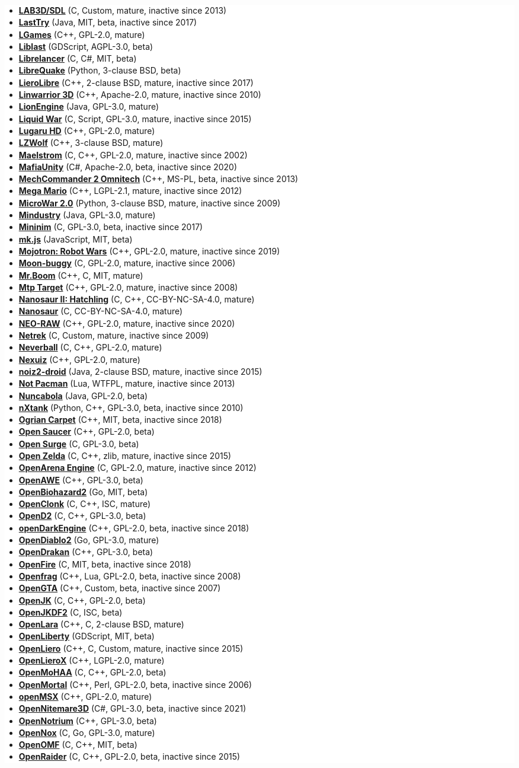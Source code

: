 - **[LAB3D/SDL](../lab3dsdl.md)** (C, Custom, mature, inactive since 2013)
- **[LastTry](../lasttry.md)** (Java, MIT, beta, inactive since 2017)
- **[LGames](../lgames.md)** (C++, GPL-2.0, mature)
- **[Liblast](../liblast.md)** (GDScript, AGPL-3.0, beta)
- **[Librelancer](../librelancer.md)** (C, C#, MIT, beta)
- **[LibreQuake](../librequake.md)** (Python, 3-clause BSD, beta)
- **[LieroLibre](../lierolibre.md)** (C++, 2-clause BSD, mature, inactive since 2017)
- **[Linwarrior 3D](../linwarrior_3d.md)** (C++, Apache-2.0, mature, inactive since 2010)
- **[LionEngine](../lionengine.md)** (Java, GPL-3.0, mature)
- **[Liquid War](../liquid_war.md)** (C, Script, GPL-3.0, mature, inactive since 2015)
- **[Lugaru HD](../lugaru_hd.md)** (C++, GPL-2.0, mature)
- **[LZWolf](../lzwolf.md)** (C++, 3-clause BSD, mature)
- **[Maelstrom](../maelstrom.md)** (C, C++, GPL-2.0, mature, inactive since 2002)
- **[MafiaUnity](../mafiaunity.md)** (C#, Apache-2.0, beta, inactive since 2020)
- **[MechCommander 2 Omnitech](../mechcommander_2_omnitech.md)** (C++, MS-PL, beta, inactive since 2013)
- **[Mega Mario](../mega_mario.md)** (C++, LGPL-2.1, mature, inactive since 2012)
- **[MicroWar 2.0](../microwar_20.md)** (Python, 3-clause BSD, mature, inactive since 2009)
- **[Mindustry](../mindustry.md)** (Java, GPL-3.0, mature)
- **[Mininim](../mininim.md)** (C, GPL-3.0, beta, inactive since 2017)
- **[mk.js](../mkjs.md)** (JavaScript, MIT, beta)
- **[Mojotron: Robot Wars](../mojotron_robot_wars.md)** (C++, GPL-2.0, mature, inactive since 2019)
- **[Moon-buggy](../moon-buggy.md)** (C, GPL-2.0, mature, inactive since 2006)
- **[Mr.Boom](../mrboom.md)** (C++, C, MIT, mature)
- **[Mtp Target](../mtp_target.md)** (C++, GPL-2.0, mature, inactive since 2008)
- **[Nanosaur II: Hatchling](../nanosaur_ii_hatchling.md)** (C, C++, CC-BY-NC-SA-4.0, mature)
- **[Nanosaur](../nanosaur.md)** (C, CC-BY-NC-SA-4.0, mature)
- **[NEO-RAW](../neo-raw.md)** (C++, GPL-2.0, mature, inactive since 2020)
- **[Netrek](../netrek.md)** (C, Custom, mature, inactive since 2009)
- **[Neverball](../neverball.md)** (C, C++, GPL-2.0, mature)
- **[Nexuiz](../nexuiz.md)** (C++, GPL-2.0, mature)
- **[noiz2-droid](../noiz2-droid.md)** (Java, 2-clause BSD, mature, inactive since 2015)
- **[Not Pacman](../not_pacman.md)** (Lua, WTFPL, mature, inactive since 2013)
- **[Nuncabola](../nuncabola.md)** (Java, GPL-2.0, beta)
- **[nXtank](../nxtank.md)** (Python, C++, GPL-3.0, beta, inactive since 2010)
- **[Ogrian Carpet](../ogrian_carpet.md)** (C++, MIT, beta, inactive since 2018)
- **[Open Saucer](../open_saucer.md)** (C++, GPL-2.0, beta)
- **[Open Surge](../open_surge.md)** (C, GPL-3.0, beta)
- **[Open Zelda](../open_zelda.md)** (C, C++, zlib, mature, inactive since 2015)
- **[OpenArena Engine](../openarena_engine.md)** (C, GPL-2.0, mature, inactive since 2012)
- **[OpenAWE](../openawe.md)** (C++, GPL-3.0, beta)
- **[OpenBiohazard2](../openbiohazard2.md)** (Go, MIT, beta)
- **[OpenClonk](../openclonk.md)** (C, C++, ISC, mature)
- **[OpenD2](../opend2.md)** (C, C++, GPL-3.0, beta)
- **[openDarkEngine](../opendarkengine.md)** (C++, GPL-2.0, beta, inactive since 2018)
- **[OpenDiablo2](../opendiablo2.md)** (Go, GPL-3.0, mature)
- **[OpenDrakan](../opendrakan.md)** (C++, GPL-3.0, beta)
- **[OpenFire](../openfire.md)** (C, MIT, beta, inactive since 2018)
- **[Openfrag](../openfrag.md)** (C++, Lua, GPL-2.0, beta, inactive since 2008)
- **[OpenGTA](../opengta.md)** (C++, Custom, beta, inactive since 2007)
- **[OpenJK](../openjk.md)** (C, C++, GPL-2.0, beta)
- **[OpenJKDF2](../openjkdf2.md)** (C, ISC, beta)
- **[OpenLara](../openlara.md)** (C++, C, 2-clause BSD, mature)
- **[OpenLiberty](../openliberty.md)** (GDScript, MIT, beta)
- **[OpenLiero](../openliero.md)** (C++, C, Custom, mature, inactive since 2015)
- **[OpenLieroX](../openlierox.md)** (C++, LGPL-2.0, mature)
- **[OpenMoHAA](../openmohaa.md)** (C, C++, GPL-2.0, beta)
- **[OpenMortal](../openmortal.md)** (C++, Perl, GPL-2.0, beta, inactive since 2006)
- **[openMSX](../openmsx.md)** (C++, GPL-2.0, mature)
- **[OpenNitemare3D](../opennitemare3d.md)** (C#, GPL-3.0, beta, inactive since 2021)
- **[OpenNotrium](../opennotrium.md)** (C++, GPL-3.0, beta)
- **[OpenNox](../opennox.md)** (C, Go, GPL-3.0, mature)
- **[OpenOMF](../openomf.md)** (C, C++, MIT, beta)
- **[OpenRaider](../openraider.md)** (C, C++, GPL-2.0, beta, inactive since 2015)
